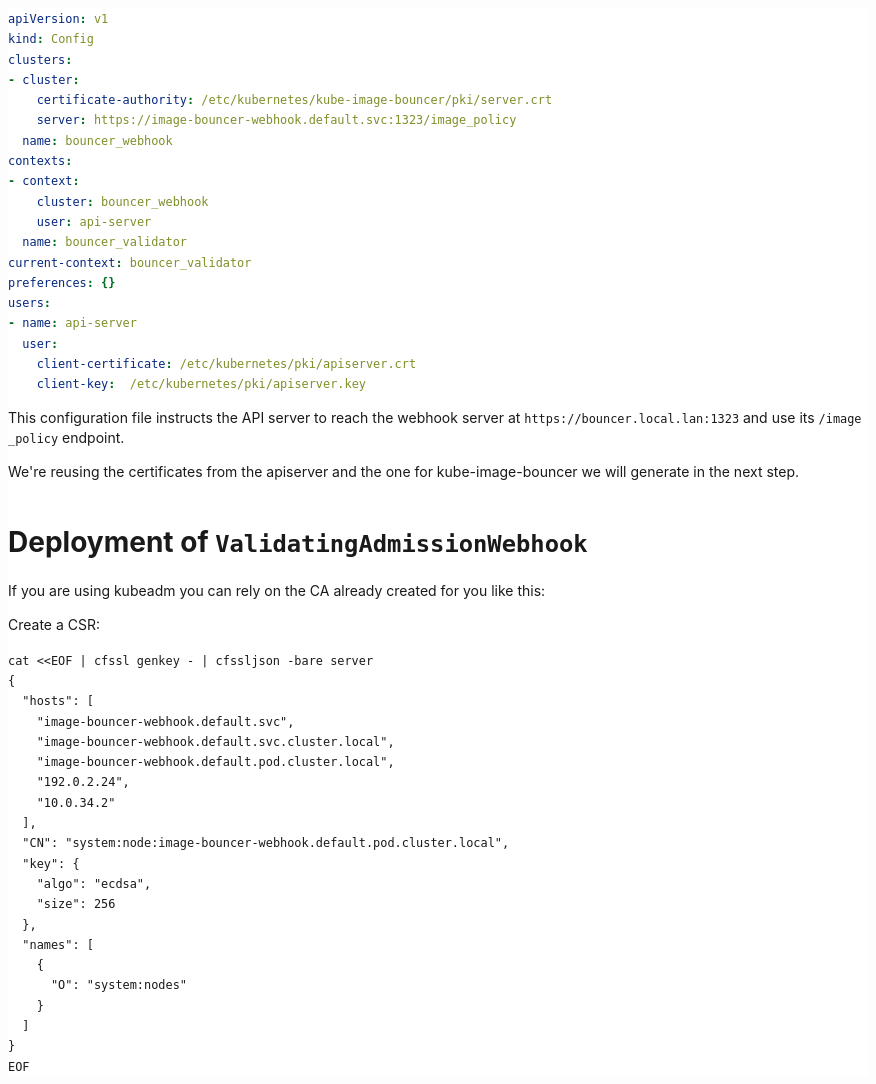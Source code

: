 ```yaml
apiVersion: v1
kind: Config
clusters:
- cluster:
    certificate-authority: /etc/kubernetes/kube-image-bouncer/pki/server.crt
    server: https://image-bouncer-webhook.default.svc:1323/image_policy
  name: bouncer_webhook
contexts:
- context:
    cluster: bouncer_webhook
    user: api-server
  name: bouncer_validator
current-context: bouncer_validator
preferences: {}
users:
- name: api-server
  user:
    client-certificate: /etc/kubernetes/pki/apiserver.crt
    client-key:  /etc/kubernetes/pki/apiserver.key
```

This configuration file instructs the API server to reach the webhook server
at `https://bouncer.local.lan:1323` and use its `/image_policy` endpoint.

We're reusing the certificates from the apiserver and the one for kube-image-bouncer we will generate in the next step.

# Deployment of `ValidatingAdmissionWebhook`

If you are using kubeadm you can rely on the CA already created for you like this:

Create a CSR:
```
cat <<EOF | cfssl genkey - | cfssljson -bare server
{
  "hosts": [
    "image-bouncer-webhook.default.svc",
    "image-bouncer-webhook.default.svc.cluster.local",
    "image-bouncer-webhook.default.pod.cluster.local",
    "192.0.2.24",
    "10.0.34.2"
  ],
  "CN": "system:node:image-bouncer-webhook.default.pod.cluster.local",
  "key": {
    "algo": "ecdsa",
    "size": 256
  },
  "names": [
    {
      "O": "system:nodes"
    }
  ]
}
EOF
```
